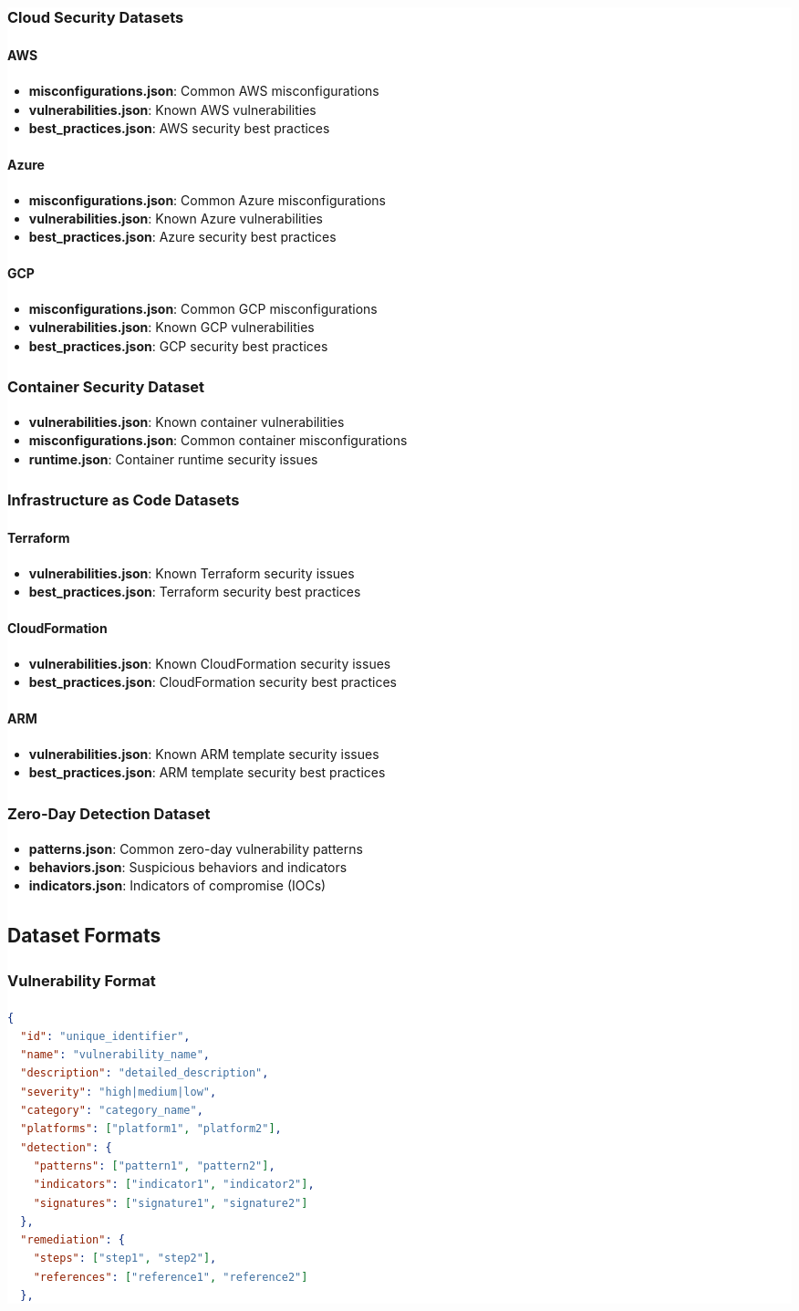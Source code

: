### Cloud Security Datasets

#### AWS
- **misconfigurations.json**: Common AWS misconfigurations
- **vulnerabilities.json**: Known AWS vulnerabilities
- **best_practices.json**: AWS security best practices

#### Azure
- **misconfigurations.json**: Common Azure misconfigurations
- **vulnerabilities.json**: Known Azure vulnerabilities
- **best_practices.json**: Azure security best practices

#### GCP
- **misconfigurations.json**: Common GCP misconfigurations
- **vulnerabilities.json**: Known GCP vulnerabilities
- **best_practices.json**: GCP security best practices

### Container Security Dataset

- **vulnerabilities.json**: Known container vulnerabilities
- **misconfigurations.json**: Common container misconfigurations
- **runtime.json**: Container runtime security issues

### Infrastructure as Code Datasets

#### Terraform
- **vulnerabilities.json**: Known Terraform security issues
- **best_practices.json**: Terraform security best practices

#### CloudFormation
- **vulnerabilities.json**: Known CloudFormation security issues
- **best_practices.json**: CloudFormation security best practices

#### ARM
- **vulnerabilities.json**: Known ARM template security issues
- **best_practices.json**: ARM template security best practices

### Zero-Day Detection Dataset

- **patterns.json**: Common zero-day vulnerability patterns
- **behaviors.json**: Suspicious behaviors and indicators
- **indicators.json**: Indicators of compromise (IOCs)

## Dataset Formats

### Vulnerability Format
```json
{
  "id": "unique_identifier",
  "name": "vulnerability_name",
  "description": "detailed_description",
  "severity": "high|medium|low",
  "category": "category_name",
  "platforms": ["platform1", "platform2"],
  "detection": {
    "patterns": ["pattern1", "pattern2"],
    "indicators": ["indicator1", "indicator2"],
    "signatures": ["signature1", "signature2"]
  },
  "remediation": {
    "steps": ["step1", "step2"],
    "references": ["reference1", "reference2"]
  },
```